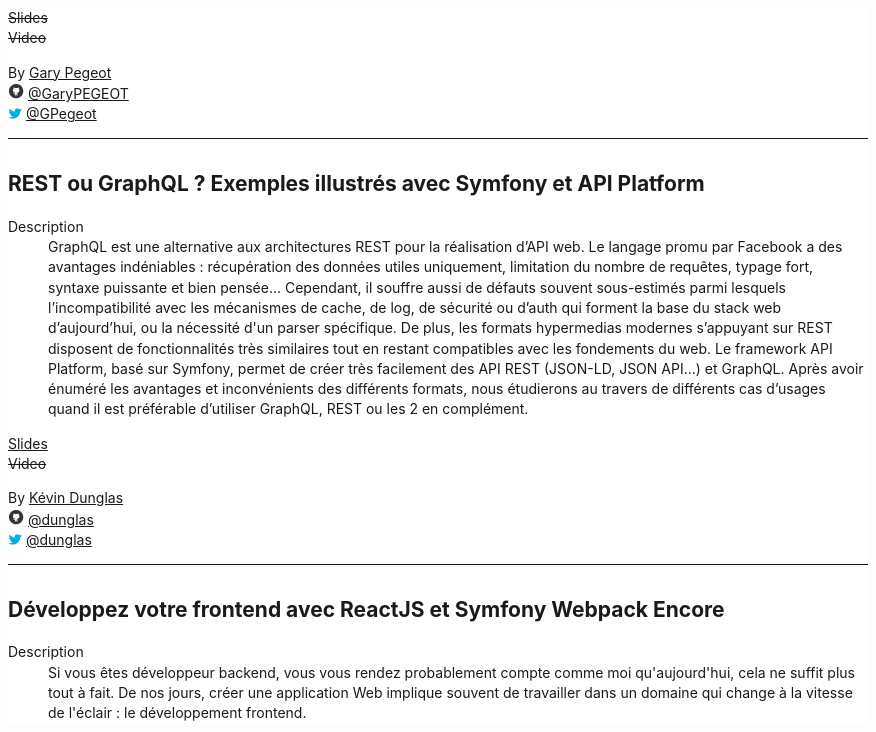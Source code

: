 ~~Slides~~  
~~Video~~

By [Gary Pegeot](https://connect.sensiolabs.com/profile/gary-p)  
![github](icon/github.png) [@GaryPEGEOT](https://github.com/GaryPEGEOT)  
![twitter](icon/twitter.png) [@GPegeot](https://twitter.com/GPegeot)

---

## REST ou GraphQL ? Exemples illustrés avec Symfony et API Platform

<dl>
  <dt>Description</dt>
  <dd>GraphQL est une alternative aux architectures REST pour la réalisation d’API web. Le langage promu par Facebook a des avantages indéniables : récupération des données utiles uniquement, limitation du nombre de requêtes, typage fort, syntaxe puissante et bien pensée… Cependant, il souffre aussi de défauts souvent sous-estimés parmi lesquels l’incompatibilité avec les mécanismes de cache, de log, de sécurité ou d’auth qui forment la base du stack web d’aujourd’hui, ou la nécessité d'un parser spécifique. De plus, les formats hypermedias modernes s’appuyant sur REST disposent de fonctionnalités très similaires tout en restant compatibles avec les fondements du web. Le framework API Platform, basé sur Symfony, permet de créer très facilement des API REST (JSON-LD, JSON API…) et GraphQL. Après avoir énuméré les avantages et inconvénients des différents formats, nous étudierons au travers de différents cas d’usages quand il est préférable d’utiliser GraphQL, REST ou les 2 en complément.</dd>
</dl>

[Slides](https://speakerdeck.com/dunglas/rest-vs-graphql-illustrated-examples-with-the-api-platform-framework)  
~~Video~~

By [Kévin Dunglas](https://connect.sensiolabs.com/profile/dunglas)  
![github](icon/github.png) [@dunglas](https://github.com/dunglas)  
![twitter](icon/twitter.png) [@dunglas](https://twitter.com/dunglas)

---

## Développez votre frontend avec ReactJS et Symfony Webpack Encore

<dl>
  <dt>Description</dt>
  <dd>Si vous êtes développeur backend, vous vous rendez probablement compte comme moi qu'aujourd'hui, cela ne suffit plus tout à fait. De nos jours, créer une application Web implique souvent de travailler dans un domaine qui change à la vitesse de l'éclair : le développement frontend.
